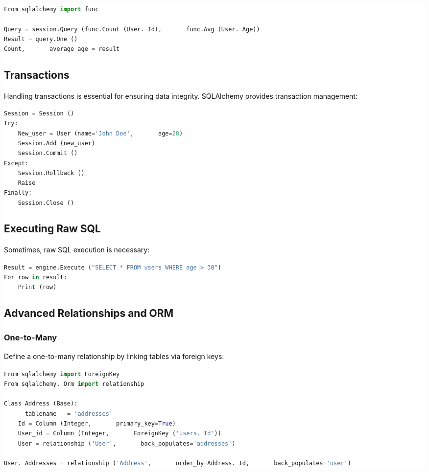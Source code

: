 ```python
From sqlalchemy import func

Query = session.Query (func.Count (User. Id),       func.Avg (User. Age))
Result = query.One ()
Count,       average_age = result

```

Transactions
------------

Handling transactions is essential for ensuring data integrity. SQLAlchemy provides transaction management:

```python
Session = Session ()
Try:
    New_user = User (name='John Doe',       age=28)
    Session.Add (new_user)
    Session.Commit ()
Except:
    Session.Rollback ()
    Raise
Finally:
    Session.Close ()

```

Executing Raw SQL
-----------------

Sometimes,  raw SQL execution is necessary:

```python
Result = engine.Execute ("SELECT * FROM users WHERE age > 30")
For row in result:
    Print (row)

```

Advanced Relationships and ORM
------------------------------

### One-to-Many

Define a one-to-many relationship by linking tables via foreign keys:

```python
From sqlalchemy import ForeignKey
From sqlalchemy. Orm import relationship

Class Address (Base):
    __tablename__ = 'addresses'
    Id = Column (Integer,       primary_key=True)
    User_id = Column (Integer,       ForeignKey ('users. Id'))
    User = relationship ('User',       back_populates='addresses')

User. Addresses = relationship ('Address',       order_by=Address. Id,       back_populates='user')

```
